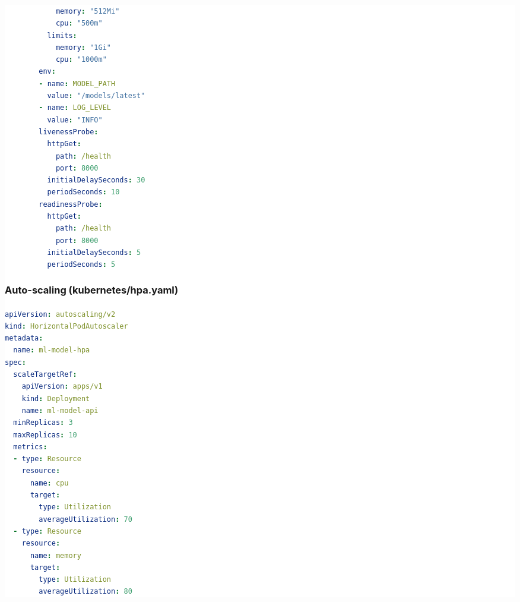 ```yaml
            memory: "512Mi"
            cpu: "500m"
          limits:
            memory: "1Gi"
            cpu: "1000m"
        env:
        - name: MODEL_PATH
          value: "/models/latest"
        - name: LOG_LEVEL
          value: "INFO"
        livenessProbe:
          httpGet:
            path: /health
            port: 8000
          initialDelaySeconds: 30
          periodSeconds: 10
        readinessProbe:
          httpGet:
            path: /health
            port: 8000
          initialDelaySeconds: 5
          periodSeconds: 5
```

### Auto-scaling (kubernetes/hpa.yaml)

```yaml
apiVersion: autoscaling/v2
kind: HorizontalPodAutoscaler
metadata:
  name: ml-model-hpa
spec:
  scaleTargetRef:
    apiVersion: apps/v1
    kind: Deployment
    name: ml-model-api
  minReplicas: 3
  maxReplicas: 10
  metrics:
  - type: Resource
    resource:
      name: cpu
      target:
        type: Utilization
        averageUtilization: 70
  - type: Resource
    resource:
      name: memory
      target:
        type: Utilization
        averageUtilization: 80
```
